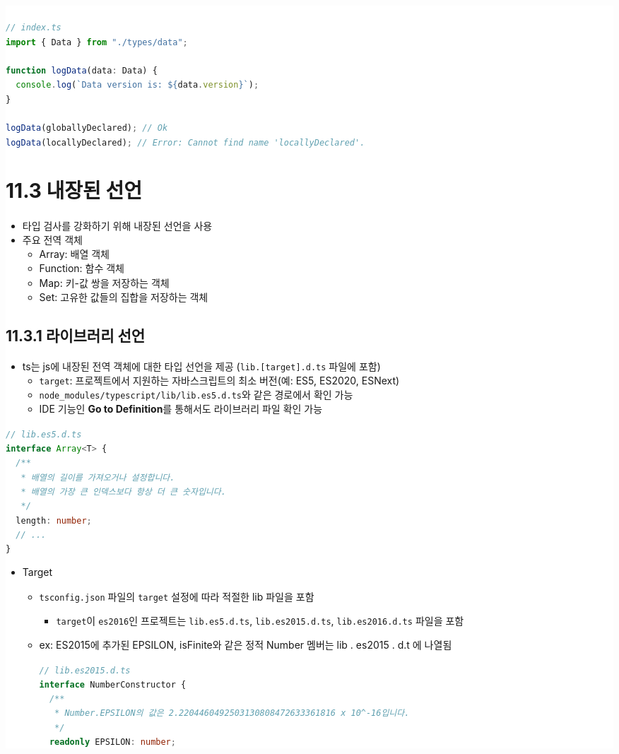 ```ts

// index.ts
import { Data } from "./types/data";

function logData(data: Data) {
  console.log(`Data version is: ${data.version}`);
}

logData(globallyDeclared); // Ok
logData(locallyDeclared); // Error: Cannot find name 'locallyDeclared'.
```

# 11.3 내장된 선언

- 타입 검사를 강화하기 위해 내장된 선언을 사용
- 주요 전역 객체
  - Array: 배열 객체
  - Function: 함수 객체
  - Map: 키-값 쌍을 저장하는 객체
  - Set: 고유한 값들의 집합을 저장하는 객체

## 11.3.1 라이브러리 선언

- ts는 js에 내장된 전역 객체에 대한 타입 선언을 제공 (`lib.[target].d.ts` 파일에 포함)
  - `target`: 프로젝트에서 지원하는 자바스크립트의 최소 버전(예: ES5, ES2020, ESNext)
  - `node_modules/typescript/lib/lib.es5.d.ts`와 같은 경로에서 확인 가능
  - IDE 기능인 **Go to Definition**를 통해서도 라이브러리 파일 확인 가능

```ts
// lib.es5.d.ts
interface Array<T> {
  /**
   * 배열의 길이를 가져오거나 설정합니다.
   * 배열의 가장 큰 인덱스보다 항상 더 큰 숫자입니다.
   */
  length: number;
  // ...
}
```

- Target

  - `tsconfig.json` 파일의 `target` 설정에 따라 적절한 lib 파일을 포함
    - `target`이 `es2016`인 프로젝트는 `lib.es5.d.ts`, `lib.es2015.d.ts`, `lib.es2016.d.ts` 파일을 포함
  - ex: ES2015에 추가된 EPSILON, isFinite와 같은 정적 Number 멤버는 lib . es2015 .
    d.t 에 나열됨

    ```ts
    // lib.es2015.d.ts
    interface NumberConstructor {
      /**
       * Number.EPSILON의 값은 2.2204460492503130808472633361816 x 10^-16입니다.
       */
      readonly EPSILON: number;
